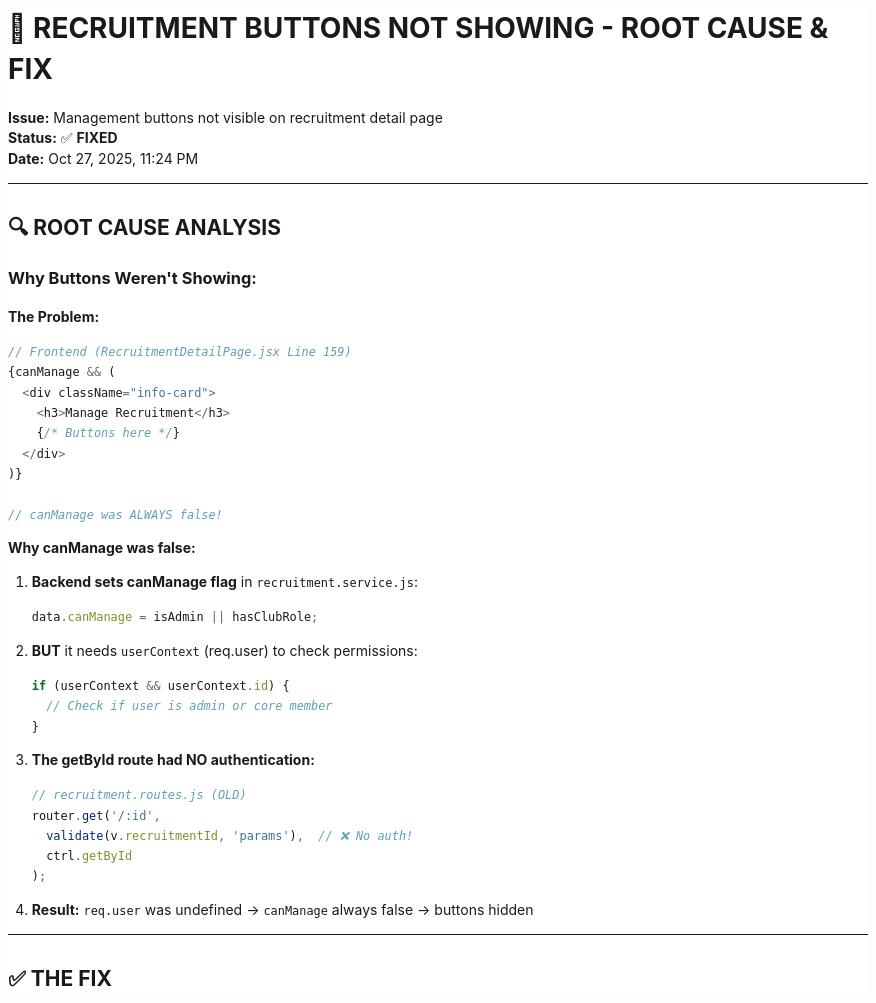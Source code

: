 # 🔧 RECRUITMENT BUTTONS NOT SHOWING - ROOT CAUSE & FIX

**Issue:** Management buttons not visible on recruitment detail page  
**Status:** ✅ **FIXED**  
**Date:** Oct 27, 2025, 11:24 PM

---

## 🔍 ROOT CAUSE ANALYSIS

### **Why Buttons Weren't Showing:**

**The Problem:**
```javascript
// Frontend (RecruitmentDetailPage.jsx Line 159)
{canManage && (
  <div className="info-card">
    <h3>Manage Recruitment</h3>
    {/* Buttons here */}
  </div>
)}

// canManage was ALWAYS false!
```

**Why canManage was false:**

1. **Backend sets canManage flag** in `recruitment.service.js`:
   ```javascript
   data.canManage = isAdmin || hasClubRole;
   ```

2. **BUT** it needs `userContext` (req.user) to check permissions:
   ```javascript
   if (userContext && userContext.id) {
     // Check if user is admin or core member
   }
   ```

3. **The getById route had NO authentication:**
   ```javascript
   // recruitment.routes.js (OLD)
   router.get('/:id',
     validate(v.recruitmentId, 'params'),  // ❌ No auth!
     ctrl.getById
   );
   ```

4. **Result:** `req.user` was undefined → `canManage` always false → buttons hidden

---

## ✅ THE FIX
